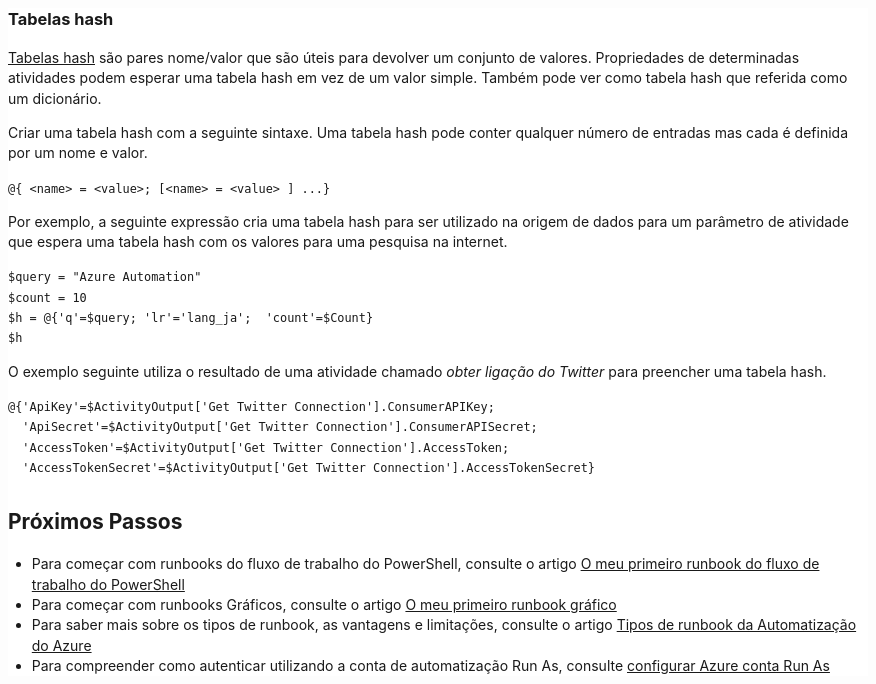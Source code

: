 
### <a name="hashtables"></a>Tabelas hash
[Tabelas hash](http://technet.microsoft.com/library/hh847780.aspx) são pares nome/valor que são úteis para devolver um conjunto de valores.  Propriedades de determinadas atividades podem esperar uma tabela hash em vez de um valor simple.  Também pode ver como tabela hash que referida como um dicionário. 

Criar uma tabela hash com a seguinte sintaxe.  Uma tabela hash pode conter qualquer número de entradas mas cada é definida por um nome e valor.

    @{ <name> = <value>; [<name> = <value> ] ...}

Por exemplo, a seguinte expressão cria uma tabela hash para ser utilizado na origem de dados para um parâmetro de atividade que espera uma tabela hash com os valores para uma pesquisa na internet.

    $query = "Azure Automation"
    $count = 10
    $h = @{'q'=$query; 'lr'='lang_ja';  'count'=$Count}
    $h

O exemplo seguinte utiliza o resultado de uma atividade chamado *obter ligação do Twitter* para preencher uma tabela hash.

    @{'ApiKey'=$ActivityOutput['Get Twitter Connection'].ConsumerAPIKey;
      'ApiSecret'=$ActivityOutput['Get Twitter Connection'].ConsumerAPISecret;
      'AccessToken'=$ActivityOutput['Get Twitter Connection'].AccessToken;
      'AccessTokenSecret'=$ActivityOutput['Get Twitter Connection'].AccessTokenSecret}



## <a name="next-steps"></a>Próximos Passos
* Para começar com runbooks do fluxo de trabalho do PowerShell, consulte o artigo [O meu primeiro runbook do fluxo de trabalho do PowerShell](automation-first-runbook-textual.md) 
* Para começar com runbooks Gráficos, consulte o artigo [O meu primeiro runbook gráfico](automation-first-runbook-graphical.md)
* Para saber mais sobre os tipos de runbook, as vantagens e limitações, consulte o artigo [Tipos de runbook da Automatização do Azure](automation-runbook-types.md)
* Para compreender como autenticar utilizando a conta de automatização Run As, consulte [configurar Azure conta Run As](automation-sec-configure-azure-runas-account.md)

